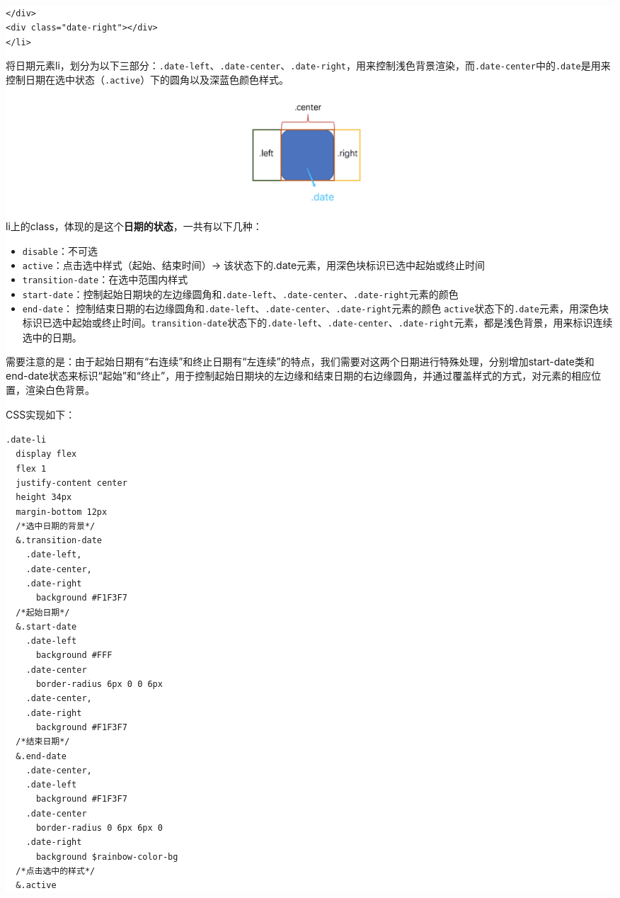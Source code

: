 ```
</div>
<div class="date-right"></div>
</li>
```

将日期元素li，划分为以下三部分：`.date-left`、`.date-center`、`.date-right`，用来控制浅色背景渲染，而`.date-center`中的`.date`是用来控制日期在选中状态（`.active`）下的圆角以及深蓝色颜色样式。

 ![image](https://raw.githubusercontent.com/hu0950/material-management/master/assets/component/calendar-class.png)

li上的class，体现的是这个**日期的状态**，一共有以下几种：
  - `disable`：不可选
  - `active`：点击选中样式（起始、结束时间）-> 该状态下的.date元素，用深色块标识已选中起始或终止时间
  - `transition-date`：在选中范围内样式 
  - `start-date`：控制起始日期块的左边缘圆角和`.date-left`、`.date-center`、`.date-right`元素的颜色
  - `end-date`： 控制结束日期的右边缘圆角和`.date-left`、`.date-center`、`.date-right`元素的颜色
`active`状态下的`.date`元素，用深色块标识已选中起始或终止时间。`transition-date`状态下的`.date-left`、`.date-center`、`.date-right`元素，都是浅色背景，用来标识连续选中的日期。

需要注意的是：由于起始日期有“右连续”和终止日期有“左连续”的特点，我们需要对这两个日期进行特殊处理，分别增加start-date类和end-date状态来标识“起始”和“终止”，用于控制起始日期块的左边缘和结束日期的右边缘圆角，并通过覆盖样式的方式，对元素的相应位置，渲染白色背景。

CSS实现如下：

```
.date-li
  display flex
  flex 1
  justify-content center
  height 34px
  margin-bottom 12px
  /*选中日期的背景*/
  &.transition-date
    .date-left,
    .date-center,
    .date-right
      background #F1F3F7
  /*起始日期*/
  &.start-date
    .date-left
      background #FFF
    .date-center
      border-radius 6px 0 0 6px
    .date-center,
    .date-right
      background #F1F3F7
  /*结束日期*/
  &.end-date
    .date-center,
    .date-left
      background #F1F3F7
    .date-center
      border-radius 0 6px 6px 0
    .date-right
      background $rainbow-color-bg
  /*点击选中的样式*/
  &.active
```